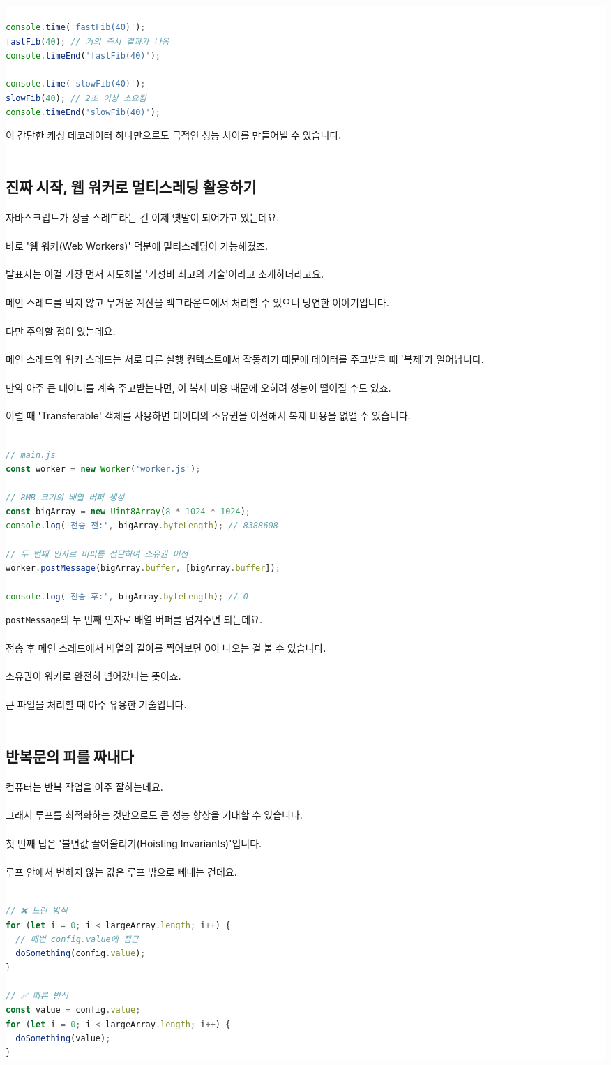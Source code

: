 ```javascript

console.time('fastFib(40)');
fastFib(40); // 거의 즉시 결과가 나옴
console.timeEnd('fastFib(40)');

console.time('slowFib(40)');
slowFib(40); // 2초 이상 소요됨
console.timeEnd('slowFib(40)');
```

이 간단한 캐싱 데코레이터 하나만으로도 극적인 성능 차이를 만들어낼 수 있습니다.<br /><br />

## 진짜 시작, 웹 워커로 멀티스레딩 활용하기

자바스크립트가 싱글 스레드라는 건 이제 옛말이 되어가고 있는데요.<br /><br />바로 '웹 워커(Web Workers)' 덕분에 멀티스레딩이 가능해졌죠.<br /><br />발표자는 이걸 가장 먼저 시도해볼 '가성비 최고의 기술'이라고 소개하더라고요.<br /><br />메인 스레드를 막지 않고 무거운 계산을 백그라운드에서 처리할 수 있으니 당연한 이야기입니다.<br /><br />다만 주의할 점이 있는데요.<br /><br />메인 스레드와 워커 스레드는 서로 다른 실행 컨텍스트에서 작동하기 때문에 데이터를 주고받을 때 '복제'가 일어납니다.<br /><br />만약 아주 큰 데이터를 계속 주고받는다면, 이 복제 비용 때문에 오히려 성능이 떨어질 수도 있죠.<br /><br />이럴 때 'Transferable' 객체를 사용하면 데이터의 소유권을 이전해서 복제 비용을 없앨 수 있습니다.<br /><br />

```javascript
// main.js
const worker = new Worker('worker.js');

// 8MB 크기의 배열 버퍼 생성
const bigArray = new Uint8Array(8 * 1024 * 1024);
console.log('전송 전:', bigArray.byteLength); // 8388608

// 두 번째 인자로 버퍼를 전달하여 소유권 이전
worker.postMessage(bigArray.buffer, [bigArray.buffer]);

console.log('전송 후:', bigArray.byteLength); // 0
```

`postMessage`의 두 번째 인자로 배열 버퍼를 넘겨주면 되는데요.<br /><br />전송 후 메인 스레드에서 배열의 길이를 찍어보면 0이 나오는 걸 볼 수 있습니다.<br /><br />소유권이 워커로 완전히 넘어갔다는 뜻이죠.<br /><br />큰 파일을 처리할 때 아주 유용한 기술입니다.<br /><br />

## 반복문의 피를 짜내다

컴퓨터는 반복 작업을 아주 잘하는데요.<br /><br />그래서 루프를 최적화하는 것만으로도 큰 성능 향상을 기대할 수 있습니다.<br /><br />첫 번째 팁은 '불변값 끌어올리기(Hoisting Invariants)'입니다.<br /><br />루프 안에서 변하지 않는 값은 루프 밖으로 빼내는 건데요.<br /><br />

```javascript
// ❌ 느린 방식
for (let i = 0; i < largeArray.length; i++) {
  // 매번 config.value에 접근
  doSomething(config.value); 
}

// ✅ 빠른 방식
const value = config.value;
for (let i = 0; i < largeArray.length; i++) {
  doSomething(value);
}
```
